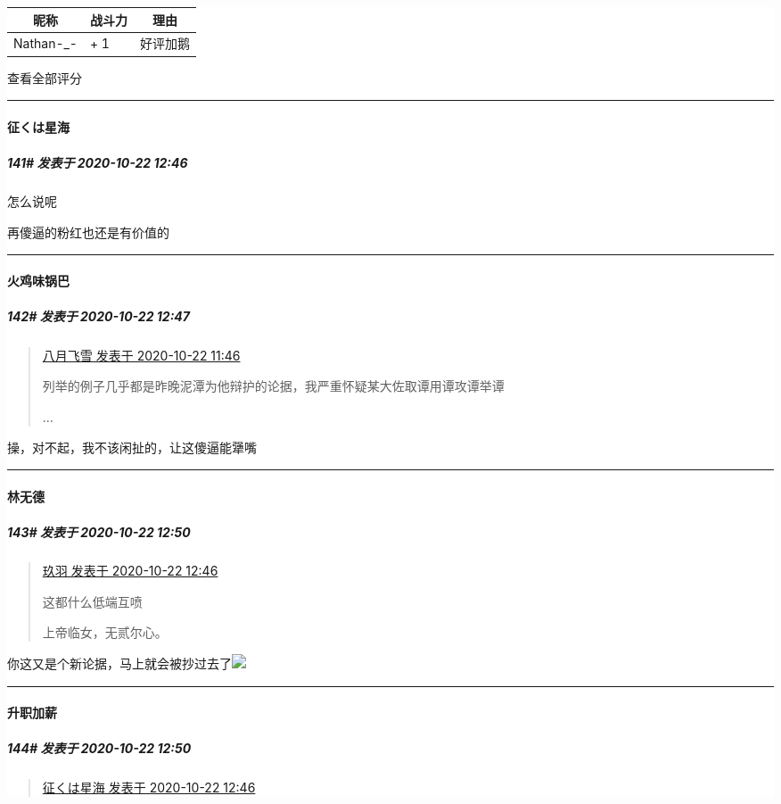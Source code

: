 |昵称|战斗力|理由|
|----|---|---|
| Nathan-_-| + 1|好评加鹅|


查看全部评分


-----

####  征くは星海  
##### 141#       发表于 2020-10-22 12:46


怎么说呢

再傻逼的粉红也还是有价值的


-----

####  火鸡味锅巴  
##### 142#       发表于 2020-10-22 12:47


<blockquote><a href="httphttps://bbs.saraba1st.com/2b/forum.php?mod=redirect&amp;goto=findpost&amp;pid=49125789&amp;ptid=1966326" target="_blank">八月飞雪 发表于 2020-10-22 11:46</a>

列举的例子几乎都是昨晚泥潭为他辩护的论据，我严重怀疑某大佐取谭用谭攻谭举谭

 ...</blockquote>
操，对不起，我不该闲扯的，让这傻逼能犟嘴


-----

####  林无德  
##### 143#       发表于 2020-10-22 12:50


<blockquote><a href="httphttps://bbs.saraba1st.com/2b/forum.php?mod=redirect&amp;goto=findpost&amp;pid=49126529&amp;ptid=1966326" target="_blank">玖羽 发表于 2020-10-22 12:46</a>

这都什么低端互喷 


上帝临女，无贰尔心。</blockquote>
你这又是个新论据，马上就会被抄过去了<img src="https://static.saraba1st.com/image/smiley/face2017/066.png" referrerpolicy="no-referrer">


-----

####  升职加薪  
##### 144#       发表于 2020-10-22 12:50


<blockquote><a href="httphttps://bbs.saraba1st.com/2b/forum.php?mod=redirect&amp;goto=findpost&amp;pid=49126534&amp;ptid=1966326" target="_blank">征くは星海 发表于 2020-10-22 12:46</a>
